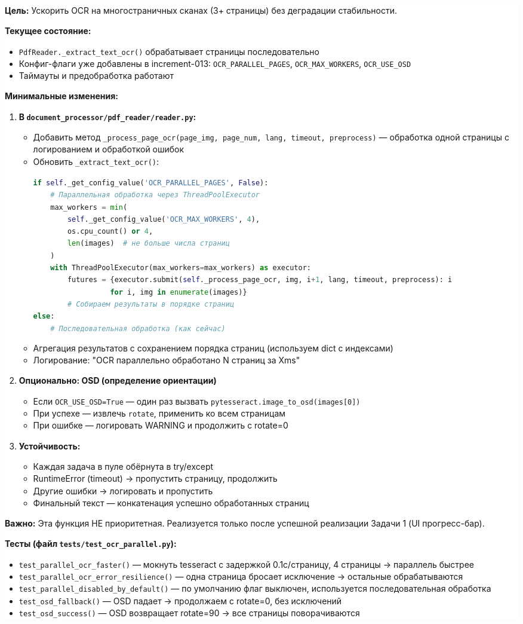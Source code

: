 **Цель:** Ускорить OCR на многостраничных сканах (3+ страницы) без деградации стабильности.

**Текущее состояние:**
- `PdfReader._extract_text_ocr()` обрабатывает страницы последовательно
- Конфиг-флаги уже добавлены в increment-013: `OCR_PARALLEL_PAGES`, `OCR_MAX_WORKERS`, `OCR_USE_OSD`
- Таймауты и предобработка работают

**Минимальные изменения:**

1. **В `document_processor/pdf_reader/reader.py`:**
   - Добавить метод `_process_page_ocr(page_img, page_num, lang, timeout, preprocess)` — обработка одной страницы с логированием и обработкой ошибок
   - Обновить `_extract_text_ocr()`:
     ```python
     if self._get_config_value('OCR_PARALLEL_PAGES', False):
         # Параллельная обработка через ThreadPoolExecutor
         max_workers = min(
             self._get_config_value('OCR_MAX_WORKERS', 4),
             os.cpu_count() or 4,
             len(images)  # не больше числа страниц
         )
         with ThreadPoolExecutor(max_workers=max_workers) as executor:
             futures = {executor.submit(self._process_page_ocr, img, i+1, lang, timeout, preprocess): i 
                       for i, img in enumerate(images)}
             # Собираем результаты в порядке страниц
     else:
         # Последовательная обработка (как сейчас)
     ```
   - Агрегация результатов с сохранением порядка страниц (используем dict с индексами)
   - Логирование: "OCR параллельно обработано N страниц за Xms"

2. **Опционально: OSD (определение ориентации)**
   - Если `OCR_USE_OSD=True` — один раз вызвать `pytesseract.image_to_osd(images[0])`
   - При успехе — извлечь `rotate`, применить ко всем страницам
   - При ошибке — логировать WARNING и продолжить с rotate=0

3. **Устойчивость:**
   - Каждая задача в пуле обёрнута в try/except
   - RuntimeError (timeout) → пропустить страницу, продолжить
   - Другие ошибки → логировать и пропустить
   - Финальный текст — конкатенация успешно обработанных страниц

**Важно:** Эта функция НЕ приоритетная. Реализуется только после успешной реализации Задачи 1 (UI прогресс-бар).

**Тесты (файл `tests/test_ocr_parallel.py`):**
- `test_parallel_ocr_faster()` — мокнуть tesseract с задержкой 0.1с/страницу, 4 страницы → параллель быстрее
- `test_parallel_ocr_error_resilience()` — одна страница бросает исключение → остальные обрабатываются
- `test_parallel_disabled_by_default()` — по умолчанию флаг выключен, используется последовательная обработка
- `test_osd_fallback()` — OSD падает → продолжаем с rotate=0, без исключений
- `test_osd_success()` — OSD возвращает rotate=90 → все страницы поворачиваются
